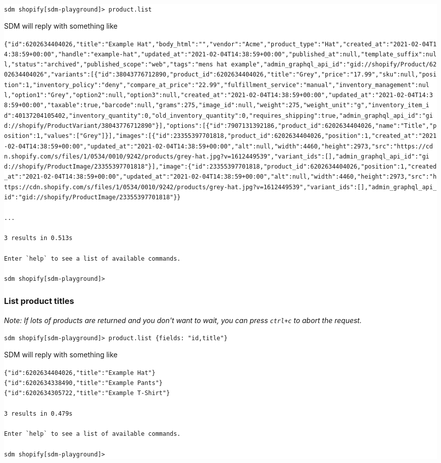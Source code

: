 ```
sdm shopify[sdm-playground]> product.list
```

SDM will reply with something like
```
{"id":6202634404026,"title":"Example Hat","body_html":"","vendor":"Acme","product_type":"Hat","created_at":"2021-02-04T14:38:59+00:00","handle":"example-hat","updated_at":"2021-02-04T14:38:59+00:00","published_at":null,"template_suffix":null,"status":"archived","published_scope":"web","tags":"mens hat example","admin_graphql_api_id":"gid://shopify/Product/6202634404026","variants":[{"id":38043776712890,"product_id":6202634404026,"title":"Grey","price":"17.99","sku":null,"position":1,"inventory_policy":"deny","compare_at_price":"22.99","fulfillment_service":"manual","inventory_management":null,"option1":"Grey","option2":null,"option3":null,"created_at":"2021-02-04T14:38:59+00:00","updated_at":"2021-02-04T14:38:59+00:00","taxable":true,"barcode":null,"grams":275,"image_id":null,"weight":275,"weight_unit":"g","inventory_item_id":40137204105402,"inventory_quantity":0,"old_inventory_quantity":0,"requires_shipping":true,"admin_graphql_api_id":"gid://shopify/ProductVariant/38043776712890"}],"options":[{"id":7907131392186,"product_id":6202634404026,"name":"Title","position":1,"values":["Grey"]}],"images":[{"id":23355397701818,"product_id":6202634404026,"position":1,"created_at":"2021-02-04T14:38:59+00:00","updated_at":"2021-02-04T14:38:59+00:00","alt":null,"width":4460,"height":2973,"src":"https://cdn.shopify.com/s/files/1/0534/0010/9242/products/grey-hat.jpg?v=1612449539","variant_ids":[],"admin_graphql_api_id":"gid://shopify/ProductImage/23355397701818"}],"image":{"id":23355397701818,"product_id":6202634404026,"position":1,"created_at":"2021-02-04T14:38:59+00:00","updated_at":"2021-02-04T14:38:59+00:00","alt":null,"width":4460,"height":2973,"src":"https://cdn.shopify.com/s/files/1/0534/0010/9242/products/grey-hat.jpg?v=1612449539","variant_ids":[],"admin_graphql_api_id":"gid://shopify/ProductImage/23355397701818"}}

... 

3 results in 0.513s

Enter `help` to see a list of available commands.

sdm shopify[sdm-playground]>
```

### List product titles

*Note: If lots of products are returned and you don't want to wait, you can press `ctrl+c` to abort the request.*

```
sdm shopify[sdm-playground]> product.list {fields: "id,title"}
```

SDM will reply with something like
```
{"id":6202634404026,"title":"Example Hat"}
{"id":6202634338490,"title":"Example Pants"}
{"id":6202634305722,"title":"Example T-Shirt"}

3 results in 0.479s

Enter `help` to see a list of available commands.

sdm shopify[sdm-playground]> 
```
